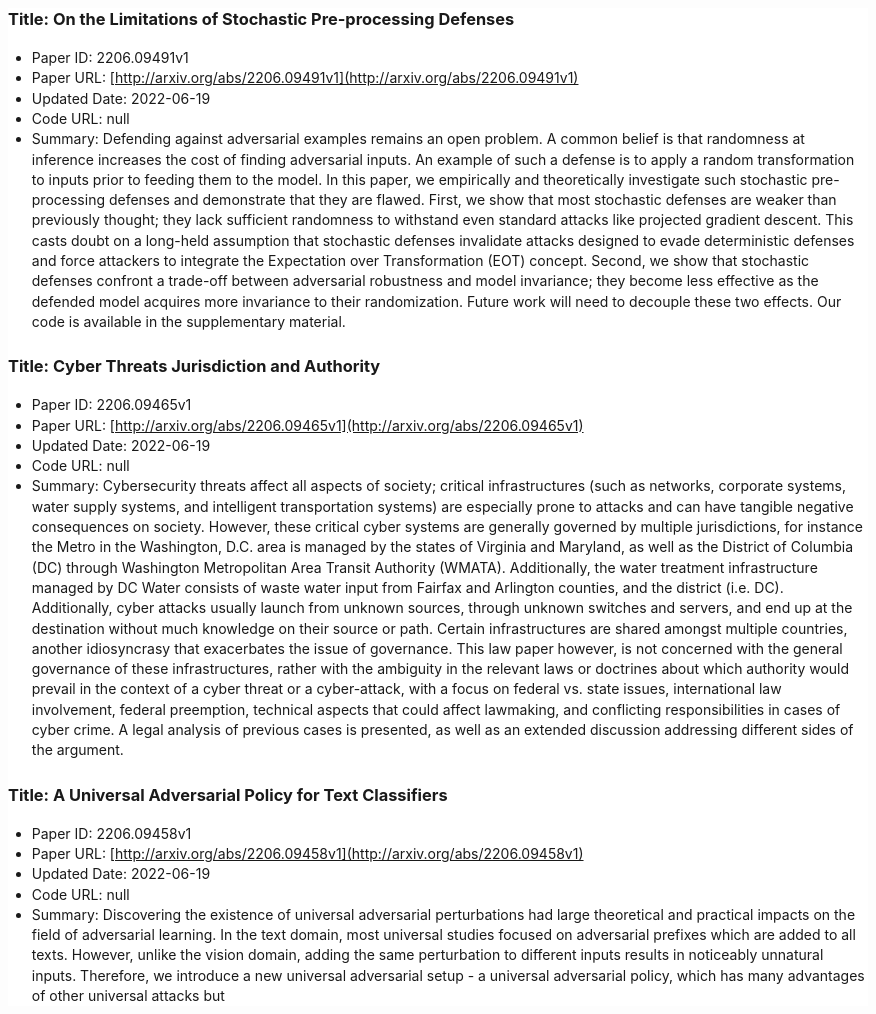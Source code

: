 ### Title: On the Limitations of Stochastic Pre-processing Defenses
* Paper ID: 2206.09491v1
* Paper URL: [http://arxiv.org/abs/2206.09491v1](http://arxiv.org/abs/2206.09491v1)
* Updated Date: 2022-06-19
* Code URL: null
* Summary: Defending against adversarial examples remains an open problem. A common
belief is that randomness at inference increases the cost of finding
adversarial inputs. An example of such a defense is to apply a random
transformation to inputs prior to feeding them to the model. In this paper, we
empirically and theoretically investigate such stochastic pre-processing
defenses and demonstrate that they are flawed. First, we show that most
stochastic defenses are weaker than previously thought; they lack sufficient
randomness to withstand even standard attacks like projected gradient descent.
This casts doubt on a long-held assumption that stochastic defenses invalidate
attacks designed to evade deterministic defenses and force attackers to
integrate the Expectation over Transformation (EOT) concept. Second, we show
that stochastic defenses confront a trade-off between adversarial robustness
and model invariance; they become less effective as the defended model acquires
more invariance to their randomization. Future work will need to decouple these
two effects. Our code is available in the supplementary material.

### Title: Cyber Threats Jurisdiction and Authority
* Paper ID: 2206.09465v1
* Paper URL: [http://arxiv.org/abs/2206.09465v1](http://arxiv.org/abs/2206.09465v1)
* Updated Date: 2022-06-19
* Code URL: null
* Summary: Cybersecurity threats affect all aspects of society; critical infrastructures
(such as networks, corporate systems, water supply systems, and intelligent
transportation systems) are especially prone to attacks and can have tangible
negative consequences on society. However, these critical cyber systems are
generally governed by multiple jurisdictions, for instance the Metro in the
Washington, D.C. area is managed by the states of Virginia and Maryland, as
well as the District of Columbia (DC) through Washington Metropolitan Area
Transit Authority (WMATA). Additionally, the water treatment infrastructure
managed by DC Water consists of waste water input from Fairfax and Arlington
counties, and the district (i.e. DC). Additionally, cyber attacks usually
launch from unknown sources, through unknown switches and servers, and end up
at the destination without much knowledge on their source or path. Certain
infrastructures are shared amongst multiple countries, another idiosyncrasy
that exacerbates the issue of governance. This law paper however, is not
concerned with the general governance of these infrastructures, rather with the
ambiguity in the relevant laws or doctrines about which authority would prevail
in the context of a cyber threat or a cyber-attack, with a focus on federal vs.
state issues, international law involvement, federal preemption, technical
aspects that could affect lawmaking, and conflicting responsibilities in cases
of cyber crime. A legal analysis of previous cases is presented, as well as an
extended discussion addressing different sides of the argument.

### Title: A Universal Adversarial Policy for Text Classifiers
* Paper ID: 2206.09458v1
* Paper URL: [http://arxiv.org/abs/2206.09458v1](http://arxiv.org/abs/2206.09458v1)
* Updated Date: 2022-06-19
* Code URL: null
* Summary: Discovering the existence of universal adversarial perturbations had large
theoretical and practical impacts on the field of adversarial learning. In the
text domain, most universal studies focused on adversarial prefixes which are
added to all texts. However, unlike the vision domain, adding the same
perturbation to different inputs results in noticeably unnatural inputs.
Therefore, we introduce a new universal adversarial setup - a universal
adversarial policy, which has many advantages of other universal attacks but